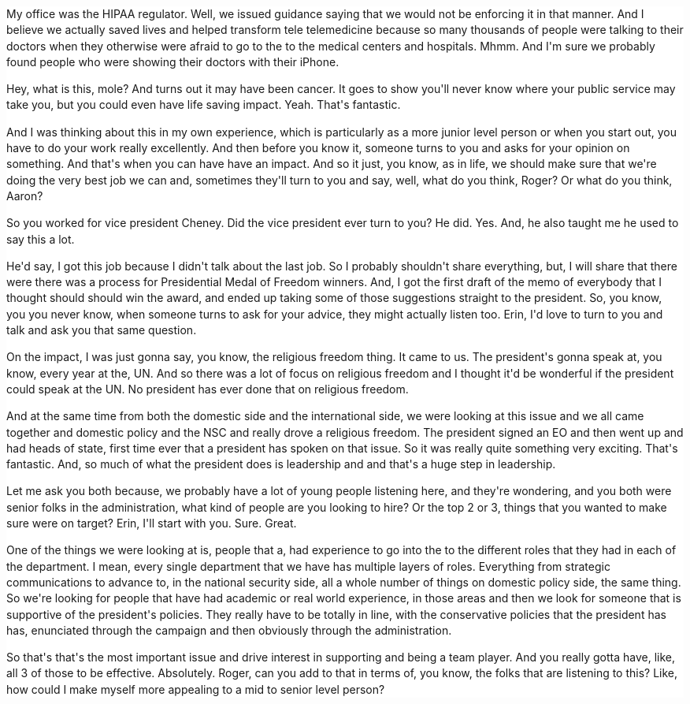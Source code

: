 My office was the HIPAA regulator. Well, we issued guidance saying that we would not be enforcing it in that manner. And I believe we actually saved lives and helped transform tele telemedicine because so many thousands of people were talking to their doctors when they otherwise were afraid to go to the to the medical centers and hospitals. Mhmm. And I'm sure we probably found people who were showing their doctors with their iPhone.

Hey, what is this, mole? And turns out it may have been cancer. It goes to show you'll never know where your public service may take you, but you could even have life saving impact. Yeah. That's fantastic.

And I was thinking about this in my own experience, which is particularly as a more junior level person or when you start out, you have to do your work really excellently. And then before you know it, someone turns to you and asks for your opinion on something. And that's when you can have have an impact. And so it just, you know, as in life, we should make sure that we're doing the very best job we can and, sometimes they'll turn to you and say, well, what do you think, Roger? Or what do you think, Aaron?

So you worked for vice president Cheney. Did the vice president ever turn to you? He did. Yes. And, he also taught me he used to say this a lot.

He'd say, I got this job because I didn't talk about the last job. So I probably shouldn't share everything, but, I will share that there were there was a process for Presidential Medal of Freedom winners. And, I got the first draft of the memo of everybody that I thought should should win the award, and ended up taking some of those suggestions straight to the president. So, you know, you you never know, when someone turns to ask for your advice, they might actually listen too. Erin, I'd love to turn to you and talk and ask you that same question.

On the impact, I was just gonna say, you know, the religious freedom thing. It came to us. The president's gonna speak at, you know, every year at the, UN. And so there was a lot of focus on religious freedom and I thought it'd be wonderful if the president could speak at the UN. No president has ever done that on religious freedom.

And at the same time from both the domestic side and the international side, we were looking at this issue and we all came together and domestic policy and the NSC and really drove a religious freedom. The president signed an EO and then went up and had heads of state, first time ever that a president has spoken on that issue. So it was really quite something very exciting. That's fantastic. And, so much of what the president does is leadership and and that's a huge step in leadership.

Let me ask you both because, we probably have a lot of young people listening here, and they're wondering, and you both were senior folks in the administration, what kind of people are you looking to hire? Or the top 2 or 3, things that you wanted to make sure were on target? Erin, I'll start with you. Sure. Great.

One of the things we were looking at is, people that a, had experience to go into the to the different roles that they had in each of the department. I mean, every single department that we have has multiple layers of roles. Everything from strategic communications to advance to, in the national security side, all a whole number of things on domestic policy side, the same thing. So we're looking for people that have had academic or real world experience, in those areas and then we look for someone that is supportive of the president's policies. They really have to be totally in line, with the conservative policies that the president has has, enunciated through the campaign and then obviously through the administration.

So that's that's the most important issue and drive interest in supporting and being a team player. And you really gotta have, like, all 3 of those to be effective. Absolutely. Roger, can you add to that in terms of, you know, the folks that are listening to this? Like, how could I make myself more appealing to a mid to senior level person?
